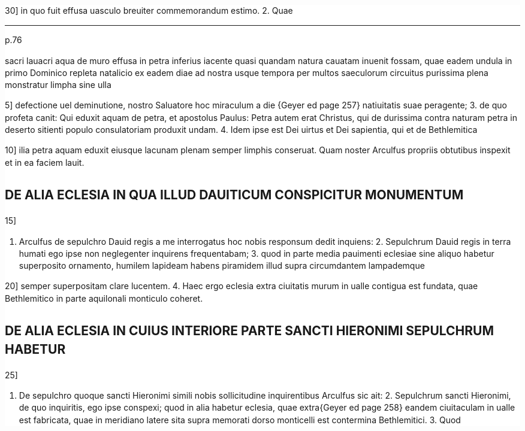 30] 
in quo fuit effusa uasculo breuiter commemorandum estimo. 2. Quae


---

p.76



sacri lauacri aqua de muro effusa in petra inferius iacente quasi quandam
natura cauatam inuenit fossam, quae eadem undula in primo Dominico
repleta natalicio ex eadem diae ad nostra usque tempora per multos
saeculorum circuitus purissima plena monstratur limpha sine ulla
  
5] 
defectione uel deminutione, nostro Saluatore hoc miraculum a die {Geyer ed page 257}
natiuitatis suae peragente; 3. de quo profeta canit: Qui eduxit aquam de
petra, et apostolus Paulus: Petra autem erat Christus, qui de durissima
contra naturam petra in deserto sitienti populo consulatoriam produxit
undam. 4. Idem ipse est Dei uirtus et Dei sapientia, qui et de Bethlemitica
  
10] 
ilia petra aquam eduxit eiusque lacunam plenam semper limphis 
conseruat. Quam noster Arculfus propriis obtutibus inspexit et in ea
faciem lauit.


DE ALIA ECLESIA IN QUA ILLUD DAUITICUM
CONSPICITUR MONUMENTUM
-------------------------------------------------------------


  
15] 
1. Arculfus de sepulchro Dauid regis a me interrogatus hoc nobis 
responsum dedit inquiens: 2. Sepulchrum Dauid regis in terra humati
ego ipse non neglegenter inquirens frequentabam; 3. quod in parte
media pauimenti eclesiae sine aliquo habetur superposito ornamento,
humilem lapideam habens piramidem illud supra circumdantem lampademque
  
20] 
semper superpositam clare lucentem. 4. Haec ergo eclesia 
extra ciuitatis murum in ualle contigua est fundata, quae Bethlemitico
in parte aquilonali monticulo coheret.


DE ALIA ECLESIA IN CUIUS INTERIORE PARTE SANCTI
HIERONIMI SEPULCHRUM HABETUR
----------------------------------------------------------------------------


  
25] 
1. De sepulchro quoque sancti Hieronimi simili nobis sollicitudine 
inquirentibus Arculfus sic ait: 2. Sepulchrum sancti Hieronimi, de quo
inquiritis, ego ipse conspexi; quod in alia habetur eclesia, quae extra{Geyer ed page 258}
eandem ciuitaculam in ualle est fabricata, quae in meridiano latere sita
supra memorati dorso monticelli est contermina Bethlemitici. 3. Quod
  